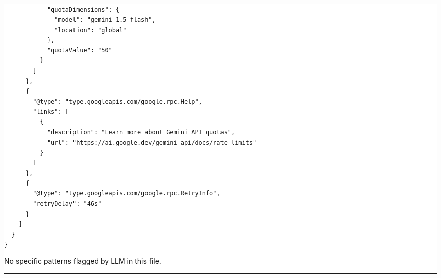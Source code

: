 ```
            "quotaDimensions": {
              "model": "gemini-1.5-flash",
              "location": "global"
            },
            "quotaValue": "50"
          }
        ]
      },
      {
        "@type": "type.googleapis.com/google.rpc.Help",
        "links": [
          {
            "description": "Learn more about Gemini API quotas",
            "url": "https://ai.google.dev/gemini-api/docs/rate-limits"
          }
        ]
      },
      {
        "@type": "type.googleapis.com/google.rpc.RetryInfo",
        "retryDelay": "46s"
      }
    ]
  }
}

```
No specific patterns flagged by LLM in this file.

---

